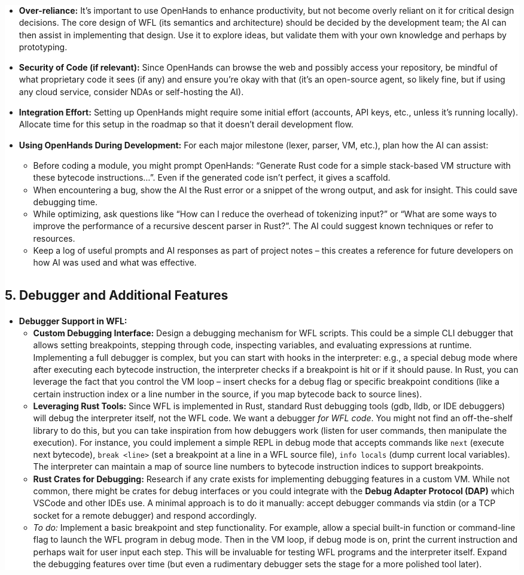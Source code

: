   - **Over-reliance:** It’s important to use OpenHands to enhance productivity, but not become overly reliant on it for critical design decisions. The core design of WFL (its semantics and architecture) should be decided by the development team; the AI can then assist in implementing that design. Use it to explore ideas, but validate them with your own knowledge and perhaps by prototyping.
  - **Security of Code (if relevant):** Since OpenHands can browse the web and possibly access your repository, be mindful of what proprietary code it sees (if any) and ensure you’re okay with that (it’s an open-source agent, so likely fine, but if using any cloud service, consider NDAs or self-hosting the AI).
  - **Integration Effort:** Setting up OpenHands might require some initial effort (accounts, API keys, etc., unless it’s running locally). Allocate time for this setup in the roadmap so that it doesn’t derail development flow.

- **Using OpenHands During Development:** For each major milestone (lexer, parser, VM, etc.), plan how the AI can assist:
  - Before coding a module, you might prompt OpenHands: “Generate Rust code for a simple stack-based VM structure with these bytecode instructions…”. Even if the generated code isn’t perfect, it gives a scaffold.
  - When encountering a bug, show the AI the Rust error or a snippet of the wrong output, and ask for insight. This could save debugging time.
  - While optimizing, ask questions like “How can I reduce the overhead of tokenizing input?” or “What are some ways to improve the performance of a recursive descent parser in Rust?”. The AI could suggest known techniques or refer to resources.
  - Keep a log of useful prompts and AI responses as part of project notes – this creates a reference for future developers on how AI was used and what was effective.

## 5. Debugger and Additional Features

- **Debugger Support in WFL:**
  - **Custom Debugging Interface:** Design a debugging mechanism for WFL scripts. This could be a simple CLI debugger that allows setting breakpoints, stepping through code, inspecting variables, and evaluating expressions at runtime. Implementing a full debugger is complex, but you can start with hooks in the interpreter: e.g., a special debug mode where after executing each bytecode instruction, the interpreter checks if a breakpoint is hit or if it should pause. In Rust, you can leverage the fact that you control the VM loop – insert checks for a debug flag or specific breakpoint conditions (like a certain instruction index or a line number in the source, if you map bytecode back to source lines).
  - **Leveraging Rust Tools:** Since WFL is implemented in Rust, standard Rust debugging tools (gdb, lldb, or IDE debuggers) will debug the interpreter itself, not the WFL code. We want a debugger *for WFL code*. You might not find an off-the-shelf library to do this, but you can take inspiration from how debuggers work (listen for user commands, then manipulate the execution). For instance, you could implement a simple REPL in debug mode that accepts commands like `next` (execute next bytecode), `break <line>` (set a breakpoint at a line in a WFL source file), `info locals` (dump current local variables). The interpreter can maintain a map of source line numbers to bytecode instruction indices to support breakpoints.
  - **Rust Crates for Debugging:** Research if any crate exists for implementing debugging features in a custom VM. While not common, there might be crates for debug interfaces or you could integrate with the **Debug Adapter Protocol (DAP)** which VSCode and other IDEs use. A minimal approach is to do it manually: accept debugger commands via stdin (or a TCP socket for a remote debugger) and respond accordingly.
  - *To do:* Implement a basic breakpoint and step functionality. For example, allow a special built-in function or command-line flag to launch the WFL program in debug mode. Then in the VM loop, if debug mode is on, print the current instruction and perhaps wait for user input each step. This will be invaluable for testing WFL programs and the interpreter itself. Expand the debugging features over time (but even a rudimentary debugger sets the stage for a more polished tool later).
